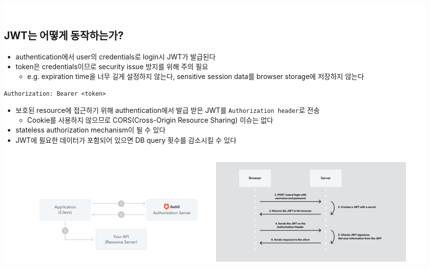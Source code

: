 
<br>

## JWT는 어떻게 동작하는가?
* authentication에서 user의 credentials로 login시 JWT가 발급된다
* token은 credentials이므로 security issue 방지를 위해 주의 필요
  * e.g. expiration time을 너무 길게 설정하지 않는다, sensitive session data를 browser storage에 저장하지 않는다

```
Authorization: Bearer <token>
```
* 보호된 resource에 접근하기 위해 authentication에서 발급 받은 JWT를 `Authorization header`로 전송
  * Cookie를 사용하지 않으므로 CORS(Cross-Origin Resource Sharing) 이슈는 없다
* stateless authorization mechanism이 될 수 있다
* JWT에 필요한 데이터가 포함되어 있으면 DB query 횟수를 감소시킬 수 있다

<br>

<div align="center">
  <img src="./images/jwt_flow1.png" alt="jwt flow1" width="45%" height="45%"/>
  <img src="./images/jwt_flow2.png" alt="jwt flow2" width="45%" height="45%"/>
</div>
<div align="center">